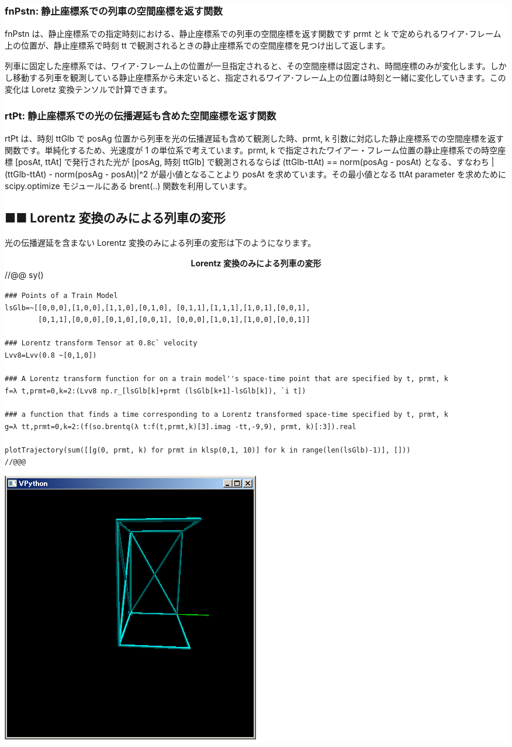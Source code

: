 ### fnPstn: 静止座標系での列車の空間座標を返す関数
fnPstn は、静止座標系での指定時刻における、静止座標系での列車の空間座標を返す関数です
prmt と k で定められるワイア･フレーム上の位置が、静止座標系で時刻 tt で観測されるときの静止座標系での空間座標を見つけ出して返します。

列車に固定した座標系では、ワイア･フレーム上の位置が一旦指定されると、その空間座標は固定され、時間座標のみが変化します。しかし移動する列車を観測している静止座標系から未定いると、指定されるワイア･フレーム上の位置は時刻と一緒に変化していきます。この変化は Loretz 変換テンソルで計算できます。

### rtPt: 静止座標系での光の伝播遅延も含めた空間座標を返す関数
rtPt は、時刻 ttGlb で posAg 位置から列車を光の伝播遅延も含めて観測した時、prmt, k 引数に対応した静止座標系での空間座標を返す関数です。単純化するため、光速度が 1 の単位系で考えています。prmt, k で指定されたワイアー・フレーム位置の静止座標系での時空座標 [posAt, ttAt] で発行された光が [posAg, 時刻 ttGlb] で観測されるならば (ttGlb-ttAt) == norm(posAg - posAt) となる、すなわち |(ttGlb-ttAt) - norm(posAg - posAt)|^2 が最小値となることより posAt を求めています。その最小値となる ttAt parameter を求めために scipy.optimize モジュールにある brent(..) 関数を利用しています。


## ■■ Lorentz 変換のみによる列車の変形
光の伝播遅延を含まない Lorentz 変換のみによる列車の変形は下のようになります。

<center><b>Lorentz 変換のみによる列車の変形</b></center>
    //@@
    sy()

    ### Points of a Train Model
    lsGlb=~[[0,0,0],[1,0,0],[1,1,0],[0,1,0], [0,1,1],[1,1,1],[1,0,1],[0,0,1],
            [0,1,1],[0,0,0],[0,1,0],[0,0,1], [0,0,0],[1,0,1],[1,0,0],[0,0,1]]

    ### Lorentz transform Tensor at 0.8c` velocity 
    Lvv8=Lvv(0.8 ~[0,1,0])

    ### A Lorentz transform function for on a train model''s space-time point that are specified by t, prmt, k
    f=λ t,prmt=0,k=2:(Lvv8 np.r_[lsGlb[k]+prmt (lsGlb[k+1]-lsGlb[k]), `i t])

    ### a function that finds a time corresponding to a Lorentz transformed space-time specified by t, prmt, k
    g=λ tt,prmt=0,k=2:(f(so.brentq(λ t:f(t,prmt,k)[3].imag -tt,-9,9), prmt, k)[:3]).real

    plotTrajectory(sum([[g(0, prmt, k) for prmt in klsp(0,1, 10)] for k in range(len(lsGlb)-1)], []))
    //@@@

![](/images/2014/05/Lorentz_transform_trrell_train.png)
